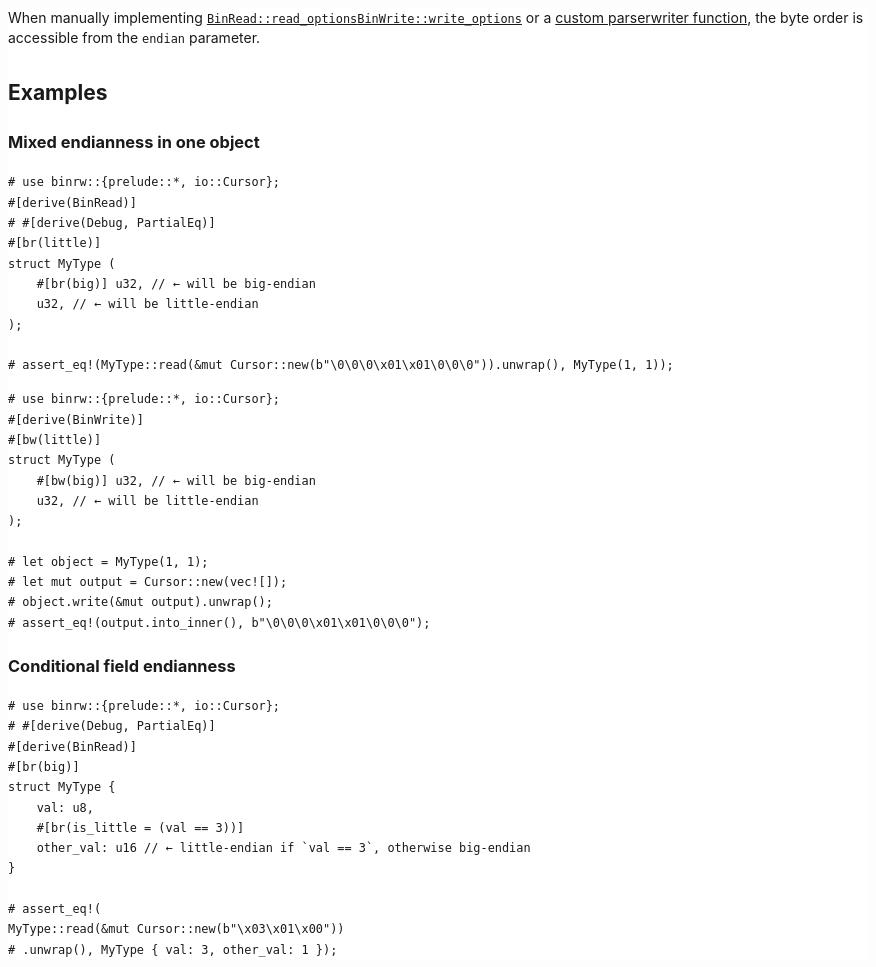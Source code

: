 When manually implementing
<span class="br">[`BinRead::read_options`](crate::BinRead::read_options)</span><span class="bw">[`BinWrite::write_options`](crate::BinWrite::write_options)</span> or a
[custom <span class="br">parser</span><span class="bw">writer</span> function](#custom-parserswriters),
the byte order is accessible from the `endian` parameter.

## Examples

### Mixed endianness in one object

<div class="br">

```
# use binrw::{prelude::*, io::Cursor};
#[derive(BinRead)]
# #[derive(Debug, PartialEq)]
#[br(little)]
struct MyType (
    #[br(big)] u32, // ← will be big-endian
    u32, // ← will be little-endian
);

# assert_eq!(MyType::read(&mut Cursor::new(b"\0\0\0\x01\x01\0\0\0")).unwrap(), MyType(1, 1));
```
</div>
<div class="bw">

```
# use binrw::{prelude::*, io::Cursor};
#[derive(BinWrite)]
#[bw(little)]
struct MyType (
    #[bw(big)] u32, // ← will be big-endian
    u32, // ← will be little-endian
);

# let object = MyType(1, 1);
# let mut output = Cursor::new(vec![]);
# object.write(&mut output).unwrap();
# assert_eq!(output.into_inner(), b"\0\0\0\x01\x01\0\0\0");
```
</div>

### Conditional field endianness

<div class="br">

```
# use binrw::{prelude::*, io::Cursor};
# #[derive(Debug, PartialEq)]
#[derive(BinRead)]
#[br(big)]
struct MyType {
    val: u8,
    #[br(is_little = (val == 3))]
    other_val: u16 // ← little-endian if `val == 3`, otherwise big-endian
}

# assert_eq!(
MyType::read(&mut Cursor::new(b"\x03\x01\x00"))
# .unwrap(), MyType { val: 3, other_val: 1 });
```
</div>
<div class="bw">
